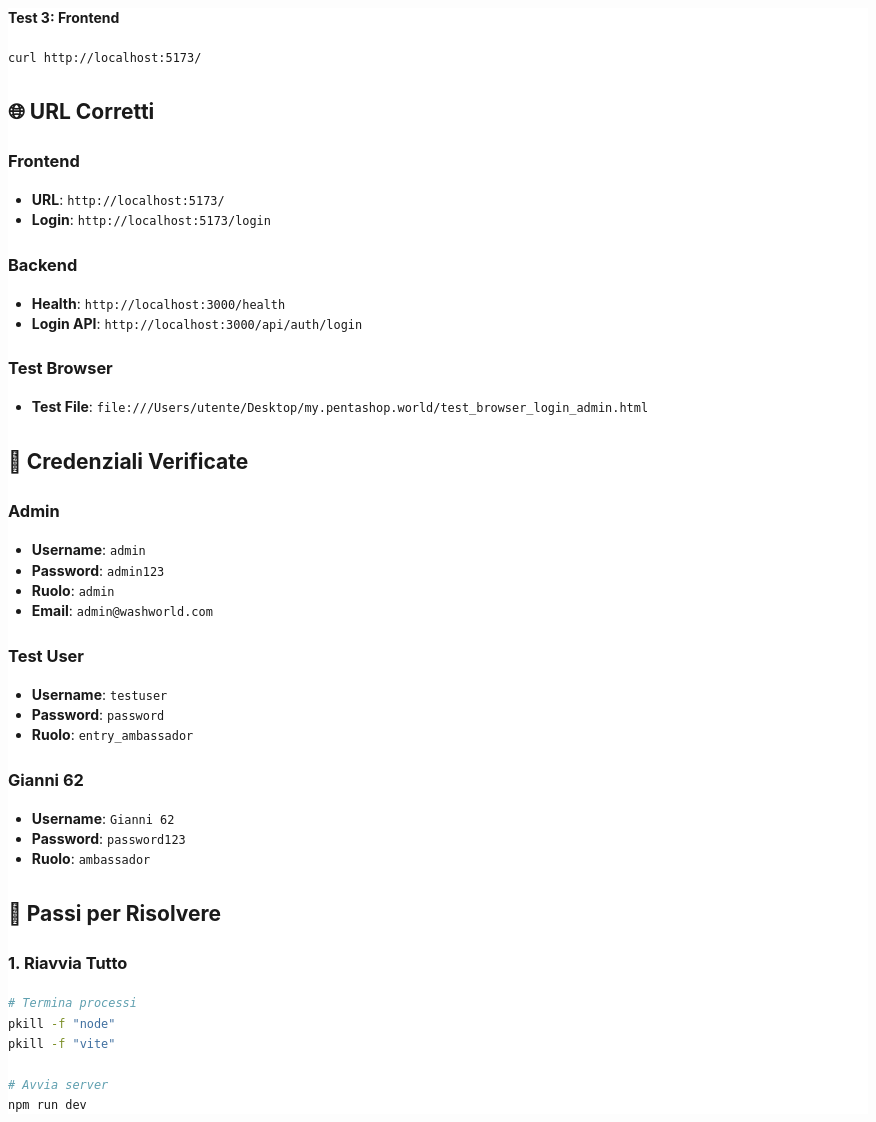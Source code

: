 #### **Test 3: Frontend**
```bash
curl http://localhost:5173/
```

## 🌐 **URL Corretti**

### **Frontend**
- **URL**: `http://localhost:5173/`
- **Login**: `http://localhost:5173/login`

### **Backend**
- **Health**: `http://localhost:3000/health`
- **Login API**: `http://localhost:3000/api/auth/login`

### **Test Browser**
- **Test File**: `file:///Users/utente/Desktop/my.pentashop.world/test_browser_login_admin.html`

## 🔑 **Credenziali Verificate**

### **Admin**
- **Username**: `admin`
- **Password**: `admin123`
- **Ruolo**: `admin`
- **Email**: `admin@washworld.com`

### **Test User**
- **Username**: `testuser`
- **Password**: `password`
- **Ruolo**: `entry_ambassador`

### **Gianni 62**
- **Username**: `Gianni 62`
- **Password**: `password123`
- **Ruolo**: `ambassador`

## 🚀 **Passi per Risolvere**

### **1. Riavvia Tutto**
```bash
# Termina processi
pkill -f "node"
pkill -f "vite"

# Avvia server
npm run dev
```
